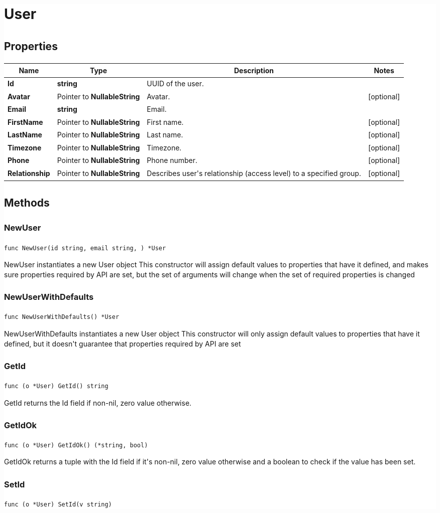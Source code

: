 # User

## Properties

Name | Type | Description | Notes
------------ | ------------- | ------------- | -------------
**Id** | **string** | UUID of the user. | 
**Avatar** | Pointer to **NullableString** | Avatar. | [optional] 
**Email** | **string** | Email. | 
**FirstName** | Pointer to **NullableString** | First name. | [optional] 
**LastName** | Pointer to **NullableString** | Last name. | [optional] 
**Timezone** | Pointer to **NullableString** | Timezone. | [optional] 
**Phone** | Pointer to **NullableString** | Phone number. | [optional] 
**Relationship** | Pointer to **NullableString** | Describes user&#39;s relationship (access level) to a specified group. | [optional] 

## Methods

### NewUser

`func NewUser(id string, email string, ) *User`

NewUser instantiates a new User object
This constructor will assign default values to properties that have it defined,
and makes sure properties required by API are set, but the set of arguments
will change when the set of required properties is changed

### NewUserWithDefaults

`func NewUserWithDefaults() *User`

NewUserWithDefaults instantiates a new User object
This constructor will only assign default values to properties that have it defined,
but it doesn't guarantee that properties required by API are set

### GetId

`func (o *User) GetId() string`

GetId returns the Id field if non-nil, zero value otherwise.

### GetIdOk

`func (o *User) GetIdOk() (*string, bool)`

GetIdOk returns a tuple with the Id field if it's non-nil, zero value otherwise
and a boolean to check if the value has been set.

### SetId

`func (o *User) SetId(v string)`
